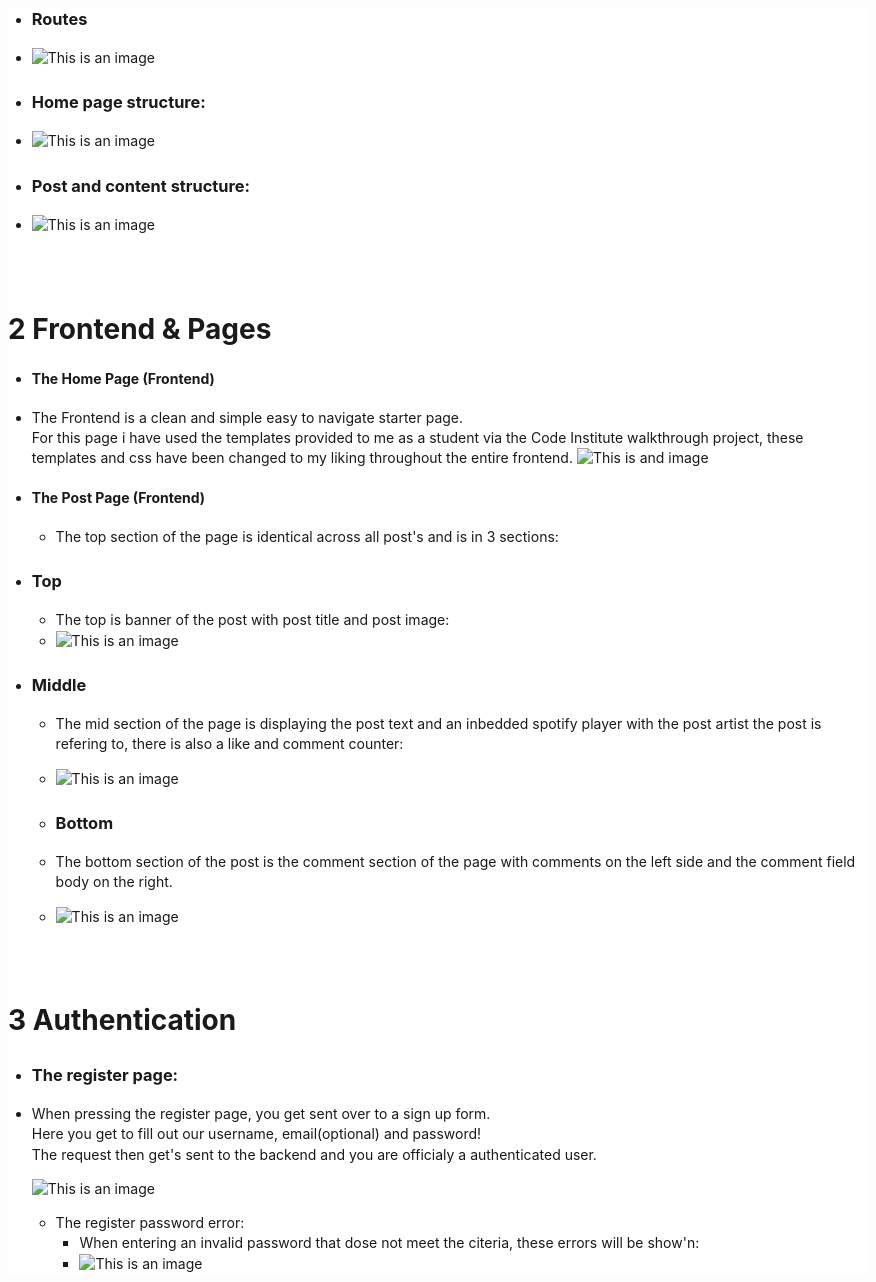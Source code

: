 - ### Routes
- ![This is an image](https://res.cloudinary.com/kolle1993/image/upload/v1669642276/Metalblog/routing_a69nn0.png)

- ### Home page structure:
- ![This is an image](https://res.cloudinary.com/kolle1993/image/upload/v1669645704/Metalblog/wirehome_c3mz1i.png)

- ### Post and content structure:
- ![This is an image](https://res.cloudinary.com/kolle1993/image/upload/v1669646965/Metalblog/poststucture_wv0910.png)

<br />

# 2 Frontend & Pages
 - #### The Home Page (Frontend)
-  The Frontend is a clean and simple easy to navigate starter page. <br />
    For this page i have used the templates provided to me as a student via the Code Institute walkthrough project, these templates and css have been changed to my liking throughout the entire frontend.
![This is and image](https://res.cloudinary.com/kolle1993/image/upload/v1669647213/Metalblog/Frontend_home_page_uvmqom.png) <br />

- #### The Post Page (Frontend)
    -  The top section of the page is identical across all post's and is in 3 sections:

- ### Top
    - The top is banner of the post with post title and post image:
    - ![This is an image](https://res.cloudinary.com/kolle1993/image/upload/v1669647550/Metalblog/post_page_header_wcmx1s.png)

- ### Middle
    - The mid section of the page is displaying the post text and an inbedded spotify player with the post artist the post is refering to, there is also a like and comment counter:
    - ![This is an image](https://res.cloudinary.com/kolle1993/image/upload/v1669647551/Metalblog/post_page_text_and_player_ean7k6.png)

    - ### Bottom
    - The bottom section of the post is the comment section of the page with comments on the left side and the comment field body on the right.
    - ![This is an image](https://res.cloudinary.com/kolle1993/image/upload/v1669647575/Metalblog/post_page_comment_section_kub9up.png)

<br />

# 3 Authentication

- ### The register page:
- When pressing the register page, you get sent over to a sign up form. <br /> Here you get to fill out our username, email(optional) and password! <br /> The request then get's sent to the backend and you are officialy a authenticated user. 

   ![This is an image](https://res.cloudinary.com/kolle1993/image/upload/v1669642763/Metalblog/Register_hathm4.png) <br />

  - The register password error:
    - When entering an invalid password that dose not meet the citeria, these errors will be show'n:
    - ![This is an image](https://res.cloudinary.com/kolle1993/image/upload/v1669643110/Metalblog/password_error_yi4x2x.png)

